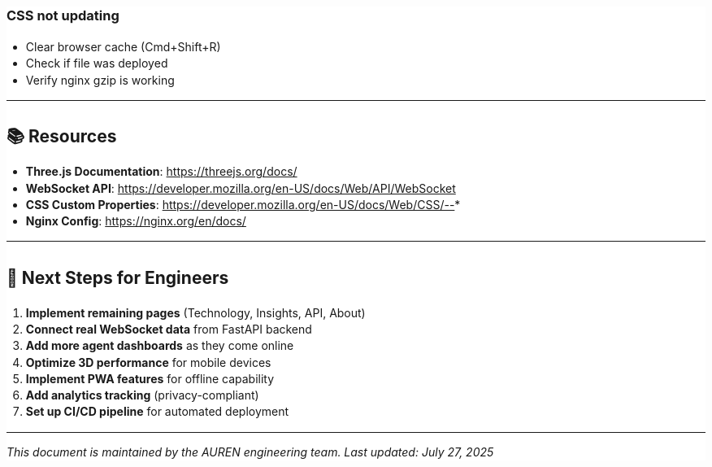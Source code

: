 ### CSS not updating
- Clear browser cache (Cmd+Shift+R)
- Check if file was deployed
- Verify nginx gzip is working

---

## 📚 Resources

- **Three.js Documentation**: https://threejs.org/docs/
- **WebSocket API**: https://developer.mozilla.org/en-US/docs/Web/API/WebSocket
- **CSS Custom Properties**: https://developer.mozilla.org/en-US/docs/Web/CSS/--*
- **Nginx Config**: https://nginx.org/en/docs/

---

## 🎯 Next Steps for Engineers

1. **Implement remaining pages** (Technology, Insights, API, About)
2. **Connect real WebSocket data** from FastAPI backend
3. **Add more agent dashboards** as they come online
4. **Optimize 3D performance** for mobile devices
5. **Implement PWA features** for offline capability
6. **Add analytics tracking** (privacy-compliant)
7. **Set up CI/CD pipeline** for automated deployment

---

*This document is maintained by the AUREN engineering team. Last updated: July 27, 2025* 
